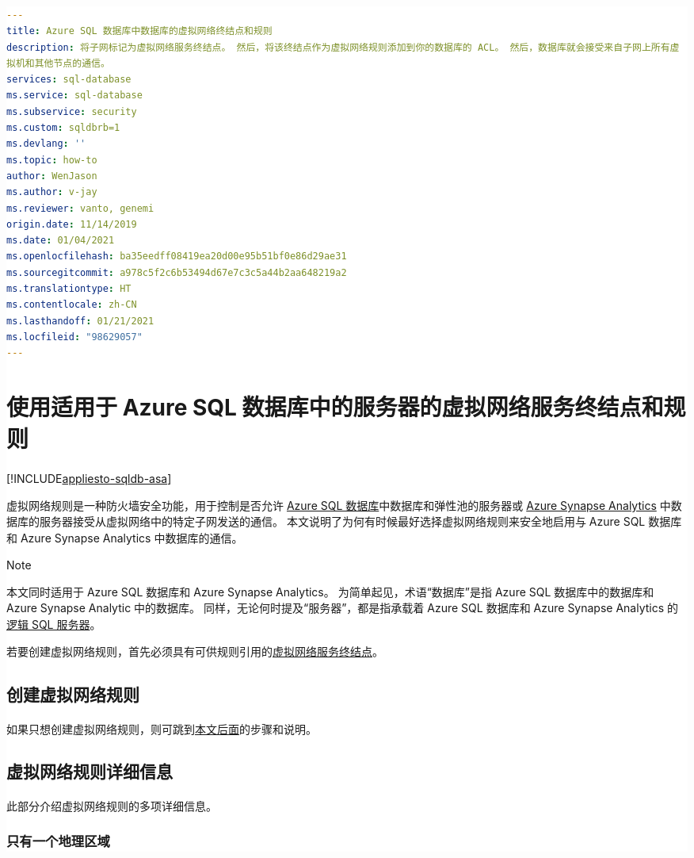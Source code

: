 ```yaml
---
title: Azure SQL 数据库中数据库的虚拟网络终结点和规则
description: 将子网标记为虚拟网络服务终结点。 然后，将该终结点作为虚拟网络规则添加到你的数据库的 ACL。 然后，数据库就会接受来自子网上所有虚拟机和其他节点的通信。
services: sql-database
ms.service: sql-database
ms.subservice: security
ms.custom: sqldbrb=1
ms.devlang: ''
ms.topic: how-to
author: WenJason
ms.author: v-jay
ms.reviewer: vanto, genemi
origin.date: 11/14/2019
ms.date: 01/04/2021
ms.openlocfilehash: ba35eedff08419ea20d00e95b51bf0e86d29ae31
ms.sourcegitcommit: a978c5f2c6b53494d67e7c3c5a44b2aa648219a2
ms.translationtype: HT
ms.contentlocale: zh-CN
ms.lasthandoff: 01/21/2021
ms.locfileid: "98629057"
---
```

# <a name="use-virtual-network-service-endpoints-and-rules-for-servers-in-azure-sql-database"></a>使用适用于 Azure SQL 数据库中的服务器的虚拟网络服务终结点和规则

[!INCLUDE[appliesto-sqldb-asa](../includes/appliesto-sqldb-asa.md)]

虚拟网络规则是一种防火墙安全功能，用于控制是否允许 [Azure SQL 数据库](sql-database-paas-overview.md)中数据库和弹性池的服务器或 [Azure Synapse Analytics](../../synapse-analytics/sql-data-warehouse/sql-data-warehouse-overview-what-is.md) 中数据库的服务器接受从虚拟网络中的特定子网发送的通信。 本文说明了为何有时候最好选择虚拟网络规则来安全地启用与 Azure SQL 数据库和 Azure Synapse Analytics 中数据库的通信。

> [!NOTE]
> 本文同时适用于 Azure SQL 数据库和 Azure Synapse Analytics。 为简单起见，术语“数据库”是指 Azure SQL 数据库中的数据库和 Azure Synapse Analytic 中的数据库。 同样，无论何时提及“服务器”，都是指承载着 Azure SQL 数据库和 Azure Synapse Analytics 的[逻辑 SQL 服务器](logical-servers.md)。

若要创建虚拟网络规则，首先必须具有可供规则引用的[虚拟网络服务终结点][vm-virtual-network-service-endpoints-overview-649d]。

## <a name="create-a-virtual-network-rule"></a>创建虚拟网络规则

如果只想创建虚拟网络规则，则可跳到[本文后面](#anchor-how-to-by-using-firewall-portal-59j)的步骤和说明。

## <a name="details-about-virtual-network-rules"></a>虚拟网络规则详细信息

此部分介绍虚拟网络规则的多项详细信息。

### <a name="only-one-geographic-region"></a>只有一个地理区域


[image-portal-firewall-vnet-add-existing-10-png]: ../../sql-database/media/sql-database-vnet-service-endpoint-rule-overview/portal-firewall-vnet-add-existing-10.png
[image-portal-firewall-create-update-vnet-rule-20-png]: ../../sql-database/media/sql-database-vnet-service-endpoint-rule-overview/portal-firewall-create-update-vnet-rule-20.png
[image-portal-firewall-vnet-result-rule-30-png]: ../../sql-database/media/sql-database-vnet-service-endpoint-rule-overview/portal-firewall-vnet-result-rule-30.png
[arm-deployment-model-568f]: ../../azure-resource-manager/management/deployment-models.md
[vm-configure-private-ip-addresses-for-a-virtual-machine-using-the-azure-portal-321w]: ../../virtual-network/virtual-networks-static-private-ip-arm-pportal.md
[vm-virtual-network-service-endpoints-overview-649d]: ../../virtual-network/virtual-network-service-endpoints-overview.md
[vpn-gateway-indexmd-608y]: ../../vpn-gateway/index.yml
[http-azure-portal-link-ref-477t]: https://portal.azure.cn/
[rest-api-virtual-network-rules-operations-862r]: https://docs.microsoft.com/rest/api/sql/virtualnetworkrules